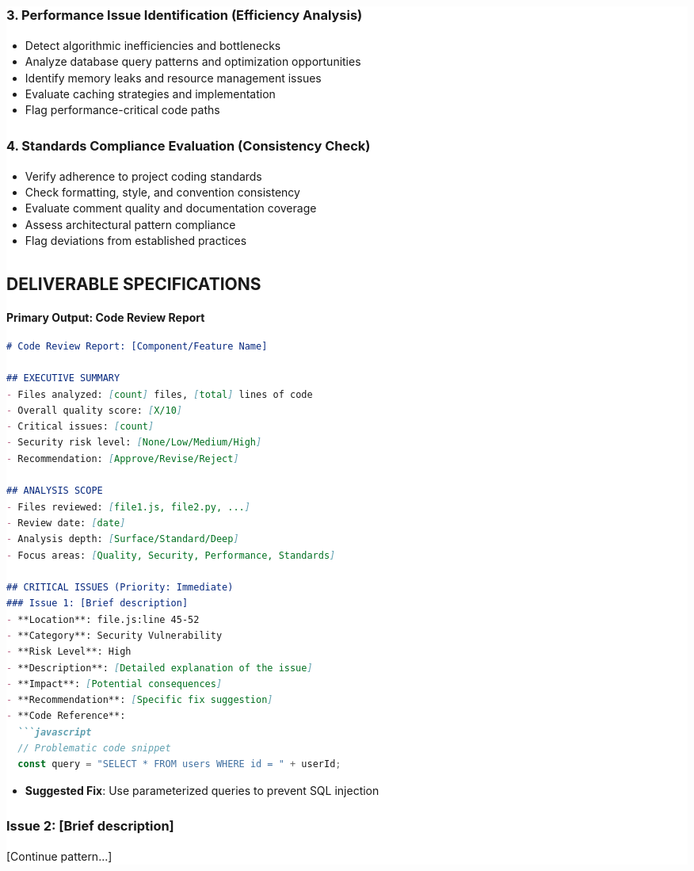 ### 3. Performance Issue Identification (Efficiency Analysis)
- Detect algorithmic inefficiencies and bottlenecks
- Analyze database query patterns and optimization opportunities
- Identify memory leaks and resource management issues
- Evaluate caching strategies and implementation
- Flag performance-critical code paths

### 4. Standards Compliance Evaluation (Consistency Check)
- Verify adherence to project coding standards
- Check formatting, style, and convention consistency
- Evaluate comment quality and documentation coverage
- Assess architectural pattern compliance
- Flag deviations from established practices

## DELIVERABLE SPECIFICATIONS

**Primary Output: Code Review Report**
```markdown
# Code Review Report: [Component/Feature Name]

## EXECUTIVE SUMMARY
- Files analyzed: [count] files, [total] lines of code
- Overall quality score: [X/10] 
- Critical issues: [count]
- Security risk level: [None/Low/Medium/High]
- Recommendation: [Approve/Revise/Reject]

## ANALYSIS SCOPE
- Files reviewed: [file1.js, file2.py, ...]
- Review date: [date]
- Analysis depth: [Surface/Standard/Deep]
- Focus areas: [Quality, Security, Performance, Standards]

## CRITICAL ISSUES (Priority: Immediate)
### Issue 1: [Brief description]
- **Location**: file.js:line 45-52
- **Category**: Security Vulnerability
- **Risk Level**: High
- **Description**: [Detailed explanation of the issue]
- **Impact**: [Potential consequences]
- **Recommendation**: [Specific fix suggestion]
- **Code Reference**: 
  ```javascript
  // Problematic code snippet
  const query = "SELECT * FROM users WHERE id = " + userId;
  ```
- **Suggested Fix**: Use parameterized queries to prevent SQL injection

### Issue 2: [Brief description]
[Continue pattern...]

